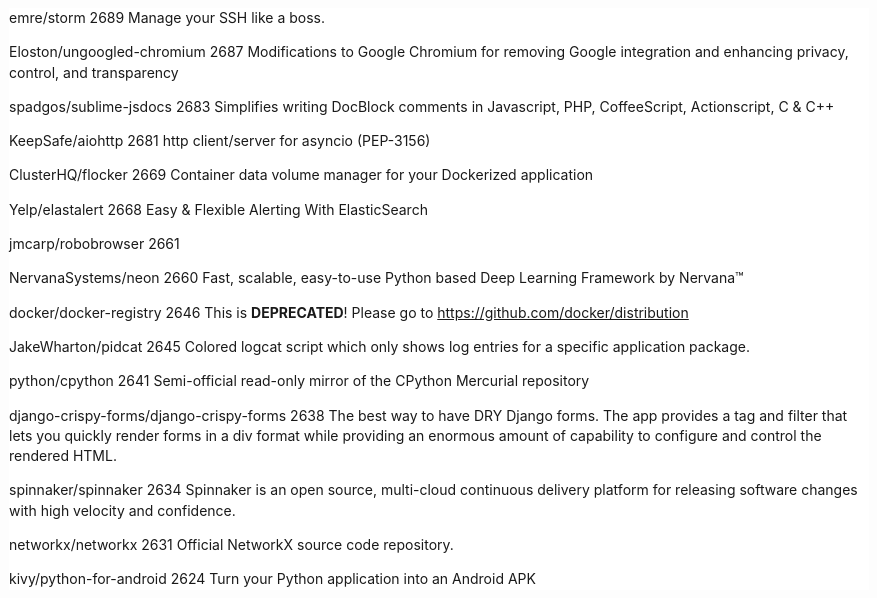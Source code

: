 
emre/storm                                 2689
Manage your SSH like a boss.


Eloston/ungoogled-chromium                 2687
Modifications to Google Chromium for removing Google integration and enhancing privacy, control, and transparency


spadgos/sublime-jsdocs                     2683
Simplifies writing DocBlock comments in Javascript, PHP, CoffeeScript, Actionscript, C & C++


KeepSafe/aiohttp                           2681
http client/server for asyncio (PEP-3156)


ClusterHQ/flocker                          2669
Container data volume manager for your Dockerized application


Yelp/elastalert                            2668
Easy & Flexible Alerting With ElasticSearch


jmcarp/robobrowser                         2661



NervanaSystems/neon                        2660
Fast, scalable, easy-to-use Python based Deep Learning Framework by Nervana™


docker/docker-registry                     2646
This is **DEPRECATED**! Please go to https://github.com/docker/distribution


JakeWharton/pidcat                         2645
Colored logcat script which only shows log entries for a specific application package.


python/cpython                             2641
Semi-official read-only mirror of the CPython Mercurial repository


django-crispy-forms/django-crispy-forms    2638
The best way to have DRY Django forms. The app provides a tag and filter that lets you quickly render forms in a div format while providing an enormous amount of capability to configure and control the rendered HTML.


spinnaker/spinnaker                        2634
Spinnaker is an open source, multi-cloud continuous delivery platform for releasing software changes with high velocity and confidence.


networkx/networkx                          2631
Official NetworkX source code repository.  


kivy/python-for-android                    2624
Turn your Python application into an Android APK

